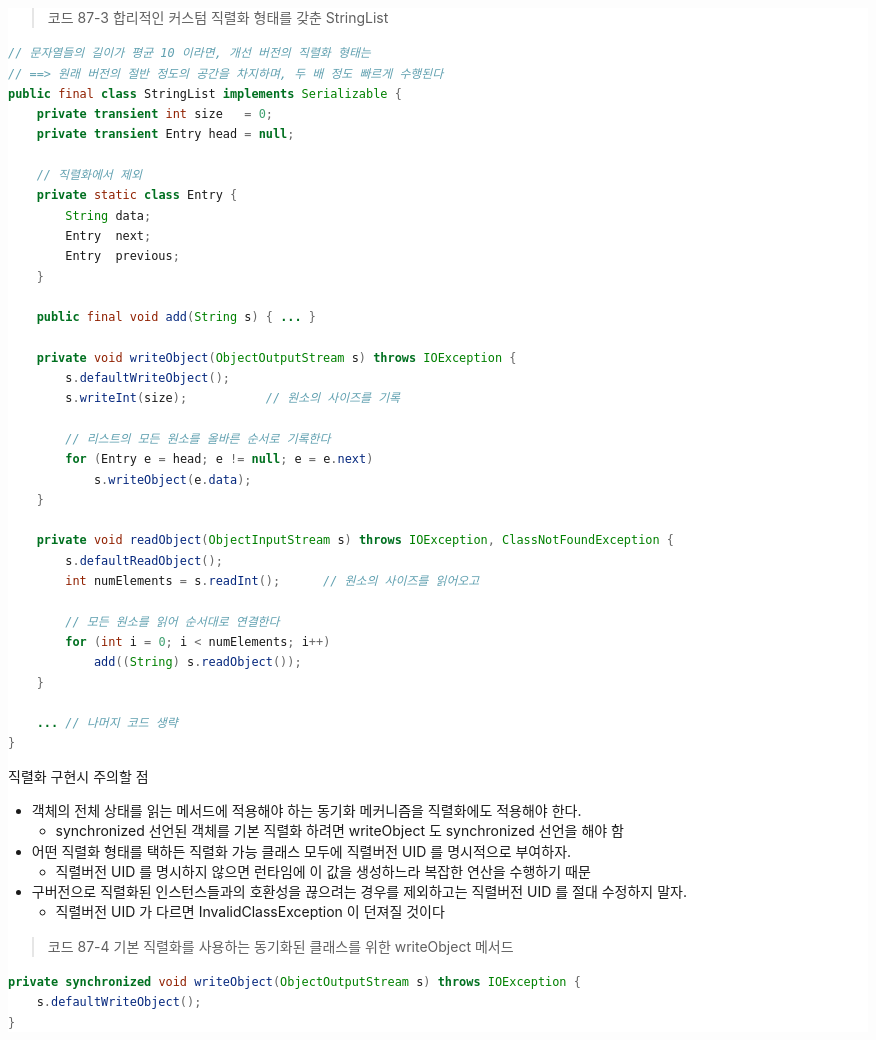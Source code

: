 > 코드 87-3 합리적인 커스텀 직렬화 형태를 갖춘 StringList

```java
// 문자열들의 길이가 평균 10 이라면, 개선 버전의 직렬화 형태는
// ==> 원래 버전의 절반 정도의 공간을 차지하며, 두 배 정도 빠르게 수행된다
public final class StringList implements Serializable {
    private transient int size   = 0;
    private transient Entry head = null;

    // 직렬화에서 제외
    private static class Entry {
        String data;
        Entry  next;
        Entry  previous;
    }

    public final void add(String s) { ... }

    private void writeObject(ObjectOutputStream s) throws IOException {
        s.defaultWriteObject();
        s.writeInt(size);           // 원소의 사이즈를 기록

        // 리스트의 모든 원소를 올바른 순서로 기록한다
        for (Entry e = head; e != null; e = e.next)
            s.writeObject(e.data);
    }

    private void readObject(ObjectInputStream s) throws IOException, ClassNotFoundException {
        s.defaultReadObject();
        int numElements = s.readInt();      // 원소의 사이즈를 읽어오고

        // 모든 원소를 읽어 순서대로 연결한다
        for (int i = 0; i < numElements; i++)
            add((String) s.readObject());
    }

    ... // 나머지 코드 생략
}
```

직렬화 구현시 주의할 점

- 객체의 전체 상태를 읽는 메서드에 적용해야 하는 동기화 메커니즘을 직렬화에도 적용해야 한다.
  - synchronized 선언된 객체를 기본 직렬화 하려면 writeObject 도 synchronized 선언을 해야 함
- 어떤 직렬화 형태를 택하든 직렬화 가능 클래스 모두에 직렬버전 UID 를 명시적으로 부여하자.
  - 직렬버전 UID 를 명시하지 않으면 런타임에 이 값을 생성하느라 복잡한 연산을 수행하기 때문
- 구버전으로 직렬화된 인스턴스들과의 호환성을 끊으려는 경우를 제외하고는 직렬버전 UID 를 절대 수정하지 말자.
  - 직렬버전 UID 가 다르면 InvalidClassException 이 던져질 것이다

> 코드 87-4 기본 직렬화를 사용하는 동기화된 클래스를 위한 writeObject 메서드

```java
private synchronized void writeObject(ObjectOutputStream s) throws IOException {
    s.defaultWriteObject();
}
```
